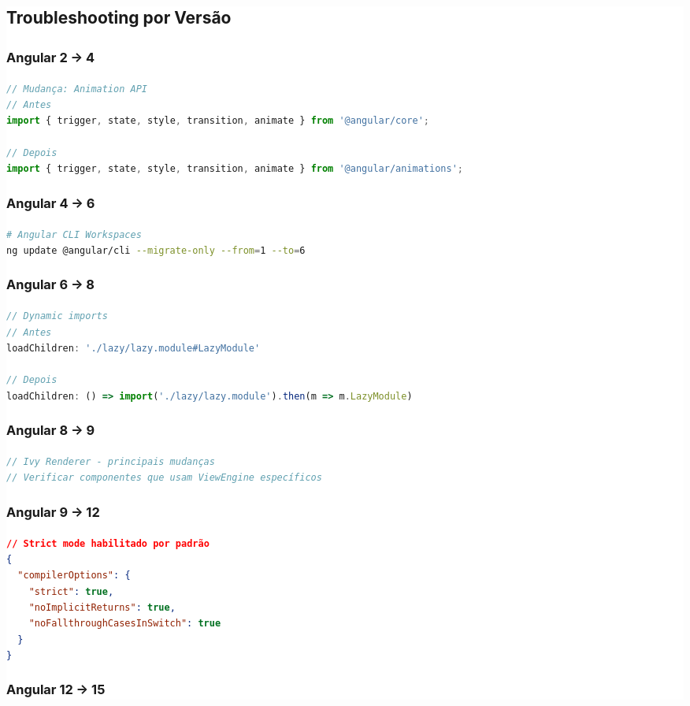 ## Troubleshooting por Versão

### Angular 2 → 4

```typescript
// Mudança: Animation API
// Antes
import { trigger, state, style, transition, animate } from '@angular/core';

// Depois
import { trigger, state, style, transition, animate } from '@angular/animations';
```

### Angular 4 → 6

```bash
# Angular CLI Workspaces
ng update @angular/cli --migrate-only --from=1 --to=6
```

### Angular 6 → 8

```typescript
// Dynamic imports
// Antes
loadChildren: './lazy/lazy.module#LazyModule'

// Depois
loadChildren: () => import('./lazy/lazy.module').then(m => m.LazyModule)
```

### Angular 8 → 9

```typescript
// Ivy Renderer - principais mudanças
// Verificar componentes que usam ViewEngine específicos
```

### Angular 9 → 12

```json
// Strict mode habilitado por padrão
{
  "compilerOptions": {
    "strict": true,
    "noImplicitReturns": true,
    "noFallthroughCasesInSwitch": true
  }
}
```

### Angular 12 → 15
